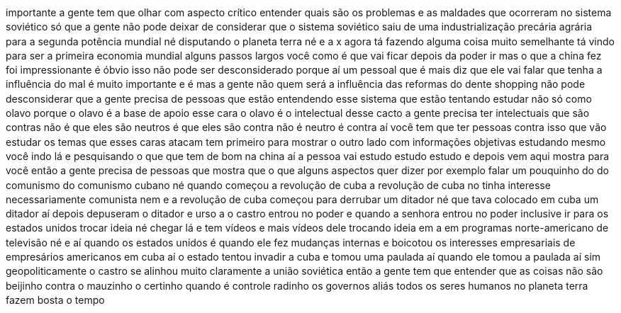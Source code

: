 importante a gente tem que olhar com
aspecto crítico entender quais são os
problemas e as maldades que ocorreram no
sistema soviético só que a gente não
pode deixar de considerar que o sistema
soviético saiu de uma industrialização
precária agrária para a segunda potência
mundial né disputando o planeta terra né
e a x agora tá fazendo alguma coisa
muito semelhante tá vindo para ser a
primeira economia mundial alguns passos
largos você como é que vai ficar depois
da poder ir mas o que a china fez foi
impressionante é óbvio isso não pode ser
desconsiderado porque aí um pessoal que
é mais diz que ele vai falar que tenha a
influência do mal é muito importante e é
mas a gente não
quem será a influência das reformas do
dente shopping não pode desconsiderar
que a gente precisa de pessoas que estão
entendendo esse sistema que estão
tentando estudar não só como olavo
porque o olavo é a base de apoio esse
cara o olavo é o intelectual desse cacto
a gente precisa ter intelectuais que são
contras não é que eles são neutros é que
eles são contra não é neutro é contra aí
você tem que ter pessoas contra isso que
vão estudar os temas que esses caras
atacam tem primeiro para mostrar o outro
lado com informações objetivas estudando
mesmo você indo lá e pesquisando o que
que tem de bom na china aí a pessoa vai
estudo estudo estudo e depois vem aqui
mostra para você então a gente precisa
de pessoas que mostra que o que alguns
aspectos quer dizer por exemplo falar um
pouquinho do do comunismo do comunismo
cubano né quando começou a revolução de
cuba a revolução de cuba no tinha
interesse necessariamente comunista nem
e a revolução de cuba começou para
derrubar um ditador né que tava colocado
em cuba um ditador aí depois depuseram o
ditador e urso a o castro entrou no
poder e quando a senhora entrou no poder
inclusive ir para os estados unidos
trocar ideia né chegar lá e tem vídeos e
mais vídeos dele trocando ideia em a em
programas norte-americano de televisão
né e aí quando os estados unidos é
quando ele fez mudanças internas e
boicotou os interesses empresariais de
empresários americanos em cuba aí o
estado tentou invadir a cuba e tomou uma
paulada aí quando ele tomou a paulada aí
sim geopoliticamente o castro se alinhou
muito claramente a união soviética então
a gente tem que entender que as coisas
não são beijinho contra o mauzinho o
certinho quando é controle radinho
os governos aliás todos os seres humanos
no planeta terra fazem bosta o tempo